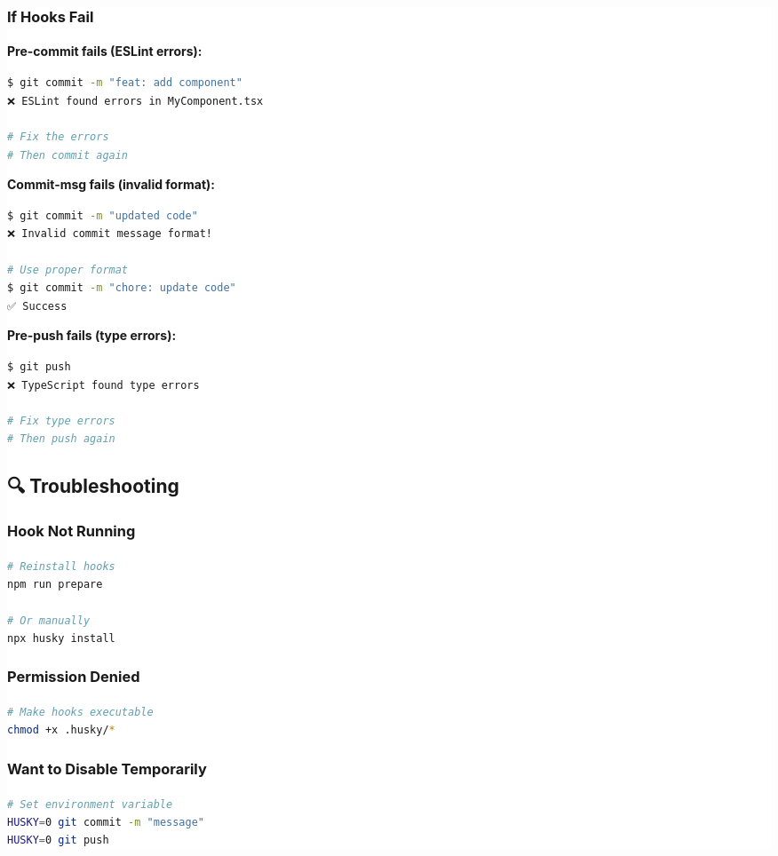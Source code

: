 ### If Hooks Fail

**Pre-commit fails (ESLint errors):**
```bash
$ git commit -m "feat: add component"
❌ ESLint found errors in MyComponent.tsx

# Fix the errors
# Then commit again
```

**Commit-msg fails (invalid format):**
```bash
$ git commit -m "updated code"
❌ Invalid commit message format!

# Use proper format
$ git commit -m "chore: update code"
✅ Success
```

**Pre-push fails (type errors):**
```bash
$ git push
❌ TypeScript found type errors

# Fix type errors
# Then push again
```

## 🔍 Troubleshooting

### Hook Not Running

```bash
# Reinstall hooks
npm run prepare

# Or manually
npx husky install
```

### Permission Denied

```bash
# Make hooks executable
chmod +x .husky/*
```

### Want to Disable Temporarily

```bash
# Set environment variable
HUSKY=0 git commit -m "message"
HUSKY=0 git push
```
